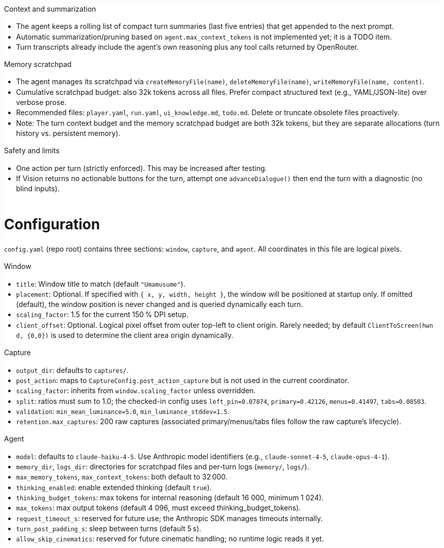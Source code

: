 Context and summarization
- The agent keeps a rolling list of compact turn summaries (last five entries) that get appended to the next prompt.
- Automatic summarization/pruning based on `agent.max_context_tokens` is not implemented yet; it is a TODO item.
- Turn transcripts already include the agent’s own reasoning plus any tool calls returned by OpenRouter.

Memory scratchpad
- The agent manages its scratchpad via `createMemoryFile(name)`, `deleteMemoryFile(name)`, `writeMemoryFile(name, content)`.
- Cumulative scratchpad budget: also 32k tokens across all files. Prefer compact structured text (e.g., YAML/JSON-lite) over verbose prose.
- Recommended files: `player.yaml`, `run.yaml`, `ui_knowledge.md`, `todo.md`. Delete or truncate obsolete files proactively.
- Note: The turn context budget and the memory scratchpad budget are both 32k tokens, but they are separate allocations (turn history vs. persistent memory).

Safety and limits
- One action per turn (strictly enforced). This may be increased after testing.
- If Vision returns no actionable buttons for the turn, attempt one `advanceDialogue()` then end the turn with a diagnostic (no blind inputs).

# Configuration

`config.yaml` (repo root) contains three sections: `window`, `capture`, and `agent`. All coordinates in this file are logical pixels.

Window
- `title`: Window title to match (default `"Umamusume"`).
- `placement`: Optional. If specified with `{ x, y, width, height }`, the window will be positioned at startup only. If omitted (default), the window position is never changed and is queried dynamically each turn.
- `scaling_factor`: 1.5 for the current 150 % DPI setup.
- `client_offset`: Optional. Logical pixel offset from outer top-left to client origin. Rarely needed; by default `ClientToScreen(hwnd, {0,0})` is used to determine the client area origin dynamically.

Capture
- `output_dir`: defaults to `captures/`.
- `post_action`: maps to `CaptureConfig.post_action_capture` but is not used in the current coordinator.
- `scaling_factor`: inherits from `window.scaling_factor` unless overridden.
- `split`: ratios must sum to 1.0; the checked-in config uses `left_pin=0.07874`, `primary=0.42126`, `menus=0.41497`, `tabs=0.08503`.
- `validation`: `min_mean_luminance=5.0`, `min_luminance_stddev=1.5`.
- `retention.max_captures`: 200 raw captures (associated primary/menus/tabs files follow the raw capture’s lifecycle).

Agent
- `model`: defaults to `claude-haiku-4-5`. Use Anthropic model identifiers (e.g., `claude-sonnet-4-5`, `claude-opus-4-1`).
- `memory_dir`, `logs_dir`: directories for scratchpad files and per-turn logs (`memory/`, `logs/`).
- `max_memory_tokens`, `max_context_tokens`: both default to 32 000.
- `thinking_enabled`: enable extended thinking (default `true`).
- `thinking_budget_tokens`: max tokens for internal reasoning (default 16 000, minimum 1 024).
- `max_tokens`: max output tokens (default 4 096, must exceed thinking_budget_tokens).
- `request_timeout_s`: reserved for future use; the Anthropic SDK manages timeouts internally.
- `turn_post_padding_s`: sleep between turns (default 5 s).
- `allow_skip_cinematics`: reserved for future cinematic handling; no runtime logic reads it yet.
